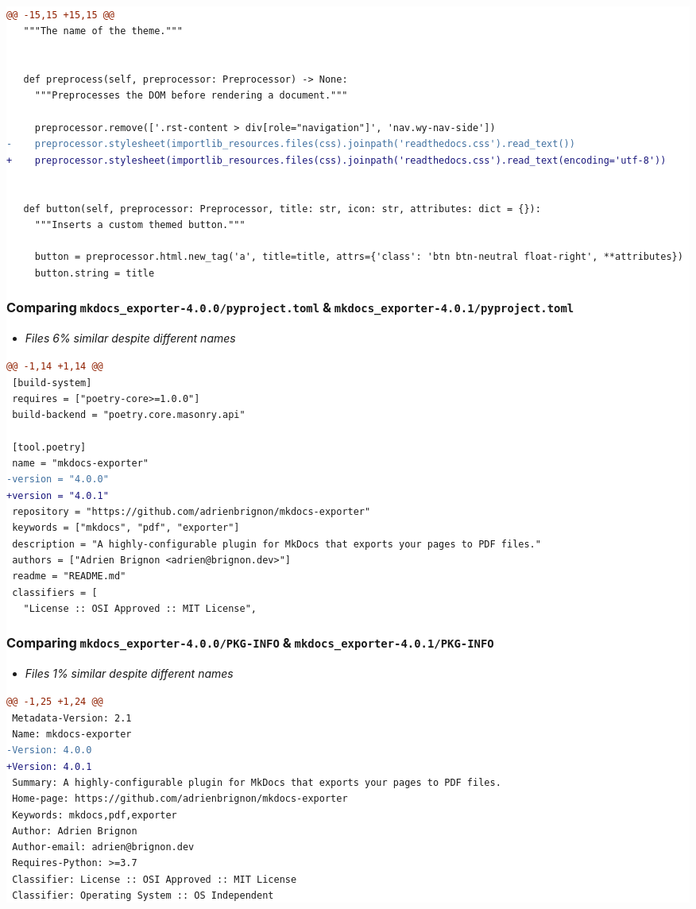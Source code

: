 ```diff
@@ -15,15 +15,15 @@
   """The name of the theme."""
 
 
   def preprocess(self, preprocessor: Preprocessor) -> None:
     """Preprocesses the DOM before rendering a document."""
 
     preprocessor.remove(['.rst-content > div[role="navigation"]', 'nav.wy-nav-side'])
-    preprocessor.stylesheet(importlib_resources.files(css).joinpath('readthedocs.css').read_text())
+    preprocessor.stylesheet(importlib_resources.files(css).joinpath('readthedocs.css').read_text(encoding='utf-8'))
 
 
   def button(self, preprocessor: Preprocessor, title: str, icon: str, attributes: dict = {}):
     """Inserts a custom themed button."""
 
     button = preprocessor.html.new_tag('a', title=title, attrs={'class': 'btn btn-neutral float-right', **attributes})
     button.string = title
```

### Comparing `mkdocs_exporter-4.0.0/pyproject.toml` & `mkdocs_exporter-4.0.1/pyproject.toml`

 * *Files 6% similar despite different names*

```diff
@@ -1,14 +1,14 @@
 [build-system]
 requires = ["poetry-core>=1.0.0"]
 build-backend = "poetry.core.masonry.api"
 
 [tool.poetry]
 name = "mkdocs-exporter"
-version = "4.0.0"
+version = "4.0.1"
 repository = "https://github.com/adrienbrignon/mkdocs-exporter"
 keywords = ["mkdocs", "pdf", "exporter"]
 description = "A highly-configurable plugin for MkDocs that exports your pages to PDF files."
 authors = ["Adrien Brignon <adrien@brignon.dev>"]
 readme = "README.md"
 classifiers = [
   "License :: OSI Approved :: MIT License",
```

### Comparing `mkdocs_exporter-4.0.0/PKG-INFO` & `mkdocs_exporter-4.0.1/PKG-INFO`

 * *Files 1% similar despite different names*

```diff
@@ -1,25 +1,24 @@
 Metadata-Version: 2.1
 Name: mkdocs-exporter
-Version: 4.0.0
+Version: 4.0.1
 Summary: A highly-configurable plugin for MkDocs that exports your pages to PDF files.
 Home-page: https://github.com/adrienbrignon/mkdocs-exporter
 Keywords: mkdocs,pdf,exporter
 Author: Adrien Brignon
 Author-email: adrien@brignon.dev
 Requires-Python: >=3.7
 Classifier: License :: OSI Approved :: MIT License
 Classifier: Operating System :: OS Independent
```